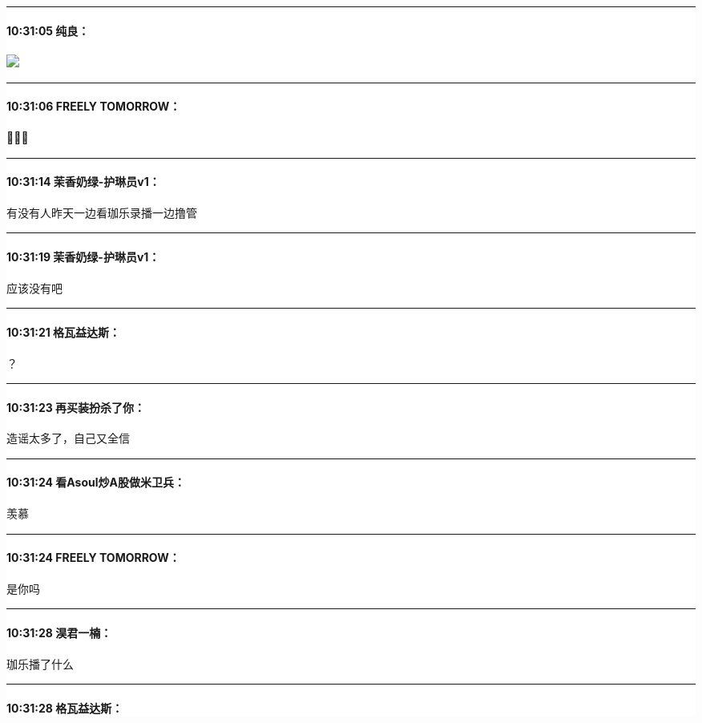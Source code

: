 *****

#### 10:31:05  纯良：

![](http://gchat.qpic.cn/gchatpic_new/630949724/590331701-3002355017-1192A9E55A65A4BC5688EC4532C32C08/0?term=2")

*****

#### 10:31:06  FREELY TOMORROW：

👿👿👿

*****

#### 10:31:14  茉香奶绿-护琳员v1：

有没有人昨天一边看珈乐录播一边撸管

*****

#### 10:31:19  茉香奶绿-护琳员v1：

应该没有吧

*****

#### 10:31:21  格瓦益达斯：

？

*****

#### 10:31:23  再买装扮杀了你：

造谣太多了，自己又全信

*****

#### 10:31:24  看Asoul炒A股做米卫兵：

羡慕

*****

#### 10:31:24  FREELY TOMORROW：

是你吗

*****

#### 10:31:28  淏君一楠：

珈乐播了什么

*****

#### 10:31:28  格瓦益达斯：
